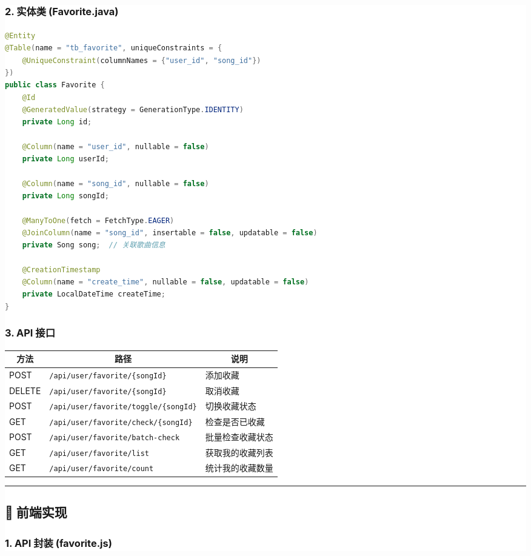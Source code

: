 ### 2. 实体类 (Favorite.java)

```java
@Entity
@Table(name = "tb_favorite", uniqueConstraints = {
    @UniqueConstraint(columnNames = {"user_id", "song_id"})
})
public class Favorite {
    @Id
    @GeneratedValue(strategy = GenerationType.IDENTITY)
    private Long id;
    
    @Column(name = "user_id", nullable = false)
    private Long userId;
    
    @Column(name = "song_id", nullable = false)
    private Long songId;
    
    @ManyToOne(fetch = FetchType.EAGER)
    @JoinColumn(name = "song_id", insertable = false, updatable = false)
    private Song song;  // 关联歌曲信息
    
    @CreationTimestamp
    @Column(name = "create_time", nullable = false, updatable = false)
    private LocalDateTime createTime;
}
```

### 3. API 接口

| 方法 | 路径 | 说明 |
|------|------|------|
| POST | `/api/user/favorite/{songId}` | 添加收藏 |
| DELETE | `/api/user/favorite/{songId}` | 取消收藏 |
| POST | `/api/user/favorite/toggle/{songId}` | 切换收藏状态 |
| GET | `/api/user/favorite/check/{songId}` | 检查是否已收藏 |
| POST | `/api/user/favorite/batch-check` | 批量检查收藏状态 |
| GET | `/api/user/favorite/list` | 获取我的收藏列表 |
| GET | `/api/user/favorite/count` | 统计我的收藏数量 |

---

## 🎨 前端实现

### 1. API 封装 (favorite.js)
